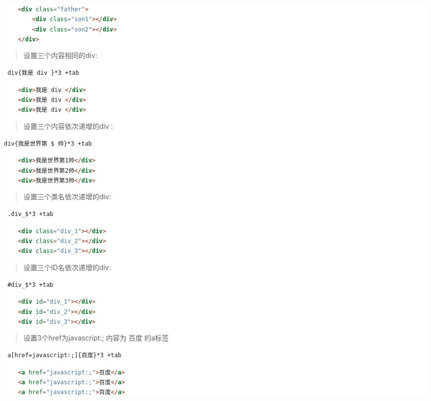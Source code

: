 ```html
    <div class="father">
        <div class="son1"></div>
        <div class="son2"></div>
    </div>
```

> 设置三个内容相同的div:

```
 div{我是 div }*3 +tab
```

```html
    <div>我是 div </div>
    <div>我是 div </div>
    <div>我是 div </div>
```

> 设置三个内容依次递增的div :

```
div{我是世界第 $ 帅}*3 +tab
```

```html
    <div>我是世界第1帅</div>
    <div>我是世界第2帅</div>
    <div>我是世界第3帅</div>
```

> 设置三个类名依次递增的div:

```
 .div_$*3 +tab
```

```html
    <div class="div_1"></div>
    <div class="div_2"></div>
    <div class="div_3"></div>
```

> 设置三个ID名依次递增的div:

```
 #div_$*3 +tab
```

```html
    <div id="div_1"></div>
    <div id="div_2"></div>
    <div id="div_3"></div>
```

> 设置3个href为javascript:; 内容为 百度 的a标签

```
 a[href=javascript:;]{百度}*3 +tab
```

```html
    <a href="javascript:;">百度</a>
    <a href="javascript:;">百度</a>
    <a href="javascript:;">百度</a>
```
